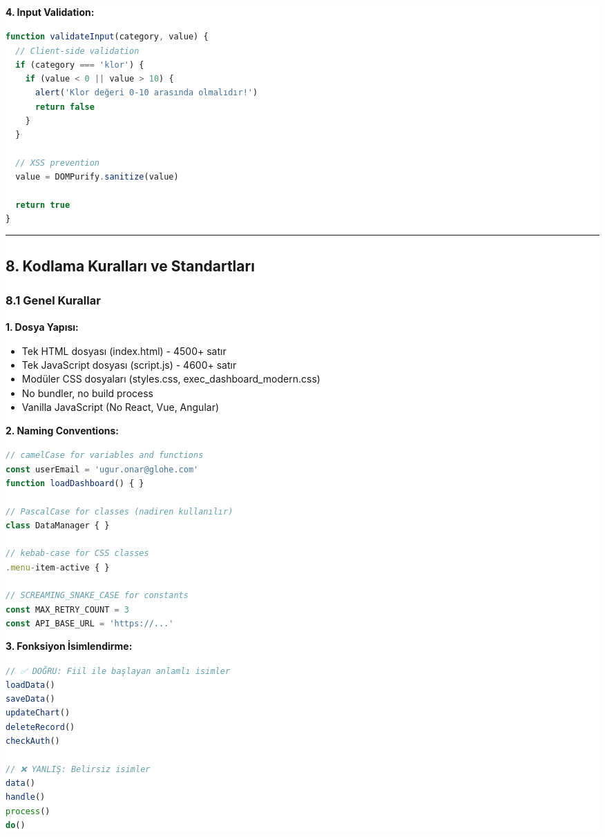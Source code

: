 **4. Input Validation:**
```javascript
function validateInput(category, value) {
  // Client-side validation
  if (category === 'klor') {
    if (value < 0 || value > 10) {
      alert('Klor değeri 0-10 arasında olmalıdır!')
      return false
    }
  }

  // XSS prevention
  value = DOMPurify.sanitize(value)

  return true
}
```

---

## 8. Kodlama Kuralları ve Standartları

### 8.1 Genel Kurallar

**1. Dosya Yapısı:**
- Tek HTML dosyası (index.html) - 4500+ satır
- Tek JavaScript dosyası (script.js) - 4600+ satır
- Modüler CSS dosyaları (styles.css, exec_dashboard_modern.css)
- No bundler, no build process
- Vanilla JavaScript (No React, Vue, Angular)

**2. Naming Conventions:**
```javascript
// camelCase for variables and functions
const userEmail = 'ugur.onar@glohe.com'
function loadDashboard() { }

// PascalCase for classes (nadiren kullanılır)
class DataManager { }

// kebab-case for CSS classes
.menu-item-active { }

// SCREAMING_SNAKE_CASE for constants
const MAX_RETRY_COUNT = 3
const API_BASE_URL = 'https://...'
```

**3. Fonksiyon İsimlendirme:**
```javascript
// ✅ DOĞRU: Fiil ile başlayan anlamlı isimler
loadData()
saveData()
updateChart()
deleteRecord()
checkAuth()

// ❌ YANLIŞ: Belirsiz isimler
data()
handle()
process()
do()
```
